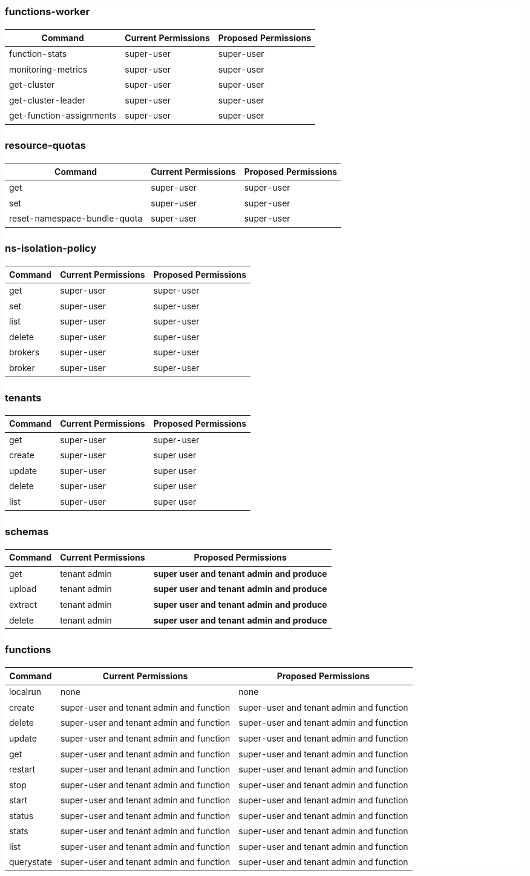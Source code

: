 ### functions-worker

Command |Current Permissions | Proposed Permissions
----|---|---
function-stats | super-user | super-user
monitoring-metrics | super-user | super-user
get-cluster | super-user | super-user
get-cluster-leader | super-user | super-user
get-function-assignments | super-user | super-user

### resource-quotas

Command |Current Permissions | Proposed Permissions
----|---|---
get | super-user | super-user
set | super-user | super-user
reset-namespace-bundle-quota | super-user | super-user

### ns-isolation-policy

Command |Current Permissions | Proposed Permissions
----|---|---
get | super-user | super-user
set | super-user | super-user
list | super-user | super-user
delete | super-user | super-user
brokers | super-user | super-user
broker | super-user | super-user

### tenants

Command |Current Permissions | Proposed Permissions
----|---|---
get | super-user | super-user
create | super-user | super user
update | super-user | super user
delete | super-user | super user
list | super-user | super user

### schemas

Command |Current Permissions | Proposed Permissions
----|---|---
get | tenant admin | **super user and tenant admin and produce**
upload | tenant admin | **super user and tenant admin and produce**
extract | tenant admin | **super user and tenant admin and produce**
delete | tenant admin | **super user and tenant admin and produce**


### functions

Command |Current Permissions | Proposed Permissions
----|---|---
localrun | none | none
create | super-user and tenant admin and function | super-user and tenant admin and function
delete | super-user and tenant admin and function | super-user and tenant admin and function
update | super-user and tenant admin and function | super-user and tenant admin and function
get | super-user and tenant admin and function | super-user and tenant admin and function
restart | super-user and tenant admin and function | super-user and tenant admin and function
stop | super-user and tenant admin and function | super-user and tenant admin and function
start | super-user and tenant admin and function | super-user and tenant admin and function
status | super-user and tenant admin and function | super-user and tenant admin and function
stats | super-user and tenant admin and function | super-user and tenant admin and function
list | super-user and tenant admin and function | super-user and tenant admin and function
querystate | super-user and tenant admin and function | super-user and tenant admin and function